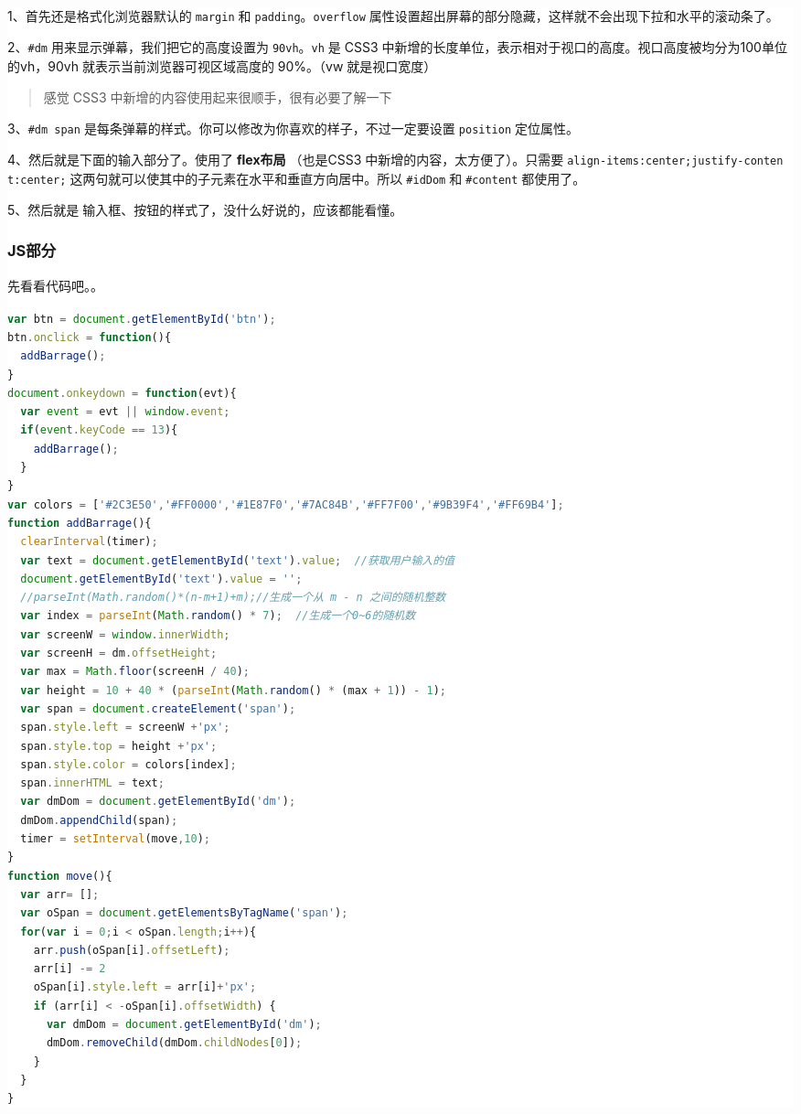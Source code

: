 1、首先还是格式化浏览器默认的 `margin` 和 `padding`。`overflow` 属性设置超出屏幕的部分隐藏，这样就不会出现下拉和水平的滚动条了。

2、`#dm` 用来显示弹幕，我们把它的高度设置为 `90vh`。`vh` 是 CSS3 中新增的长度单位，表示相对于视口的高度。视口高度被均分为100单位的vh，90vh 就表示当前浏览器可视区域高度的 90%。（vw 就是视口宽度）
>感觉 CSS3 中新增的内容使用起来很顺手，很有必要了解一下

3、`#dm span` 是每条弹幕的样式。你可以修改为你喜欢的样子，不过一定要设置 `position` 定位属性。

4、然后就是下面的输入部分了。使用了 **flex布局** （也是CSS3 中新增的内容，太方便了）。只需要 `align-items:center;justify-content:center;` 这两句就可以使其中的子元素在水平和垂直方向居中。所以 `#idDom` 和 `#content` 都使用了。

5、然后就是 输入框、按钮的样式了，没什么好说的，应该都能看懂。

### JS部分
先看看代码吧。。
``` js
var btn = document.getElementById('btn');
btn.onclick = function(){
  addBarrage();
}
document.onkeydown = function(evt){
  var event = evt || window.event;
  if(event.keyCode == 13){
    addBarrage();
  }
}
var colors = ['#2C3E50','#FF0000','#1E87F0','#7AC84B','#FF7F00','#9B39F4','#FF69B4'];
function addBarrage(){
  clearInterval(timer);
  var text = document.getElementById('text').value;  //获取用户输入的值
  document.getElementById('text').value = '';
  //parseInt(Math.random()*(n-m+1)+m);//生成一个从 m - n 之间的随机整数
  var index = parseInt(Math.random() * 7);  //生成一个0~6的随机数
  var screenW = window.innerWidth;
  var screenH = dm.offsetHeight;   
  var max = Math.floor(screenH / 40);
  var height = 10 + 40 * (parseInt(Math.random() * (max + 1)) - 1);
  var span = document.createElement('span');
  span.style.left = screenW +'px';
  span.style.top = height +'px';
  span.style.color = colors[index];
  span.innerHTML = text;
  var dmDom = document.getElementById('dm');
  dmDom.appendChild(span);
  timer = setInterval(move,10);
}
function move(){
  var arr= [];
  var oSpan = document.getElementsByTagName('span');
  for(var i = 0;i < oSpan.length;i++){
    arr.push(oSpan[i].offsetLeft);
    arr[i] -= 2
    oSpan[i].style.left = arr[i]+'px';
    if (arr[i] < -oSpan[i].offsetWidth) {
      var dmDom = document.getElementById('dm');
      dmDom.removeChild(dmDom.childNodes[0]);
    }
  }
}
```
